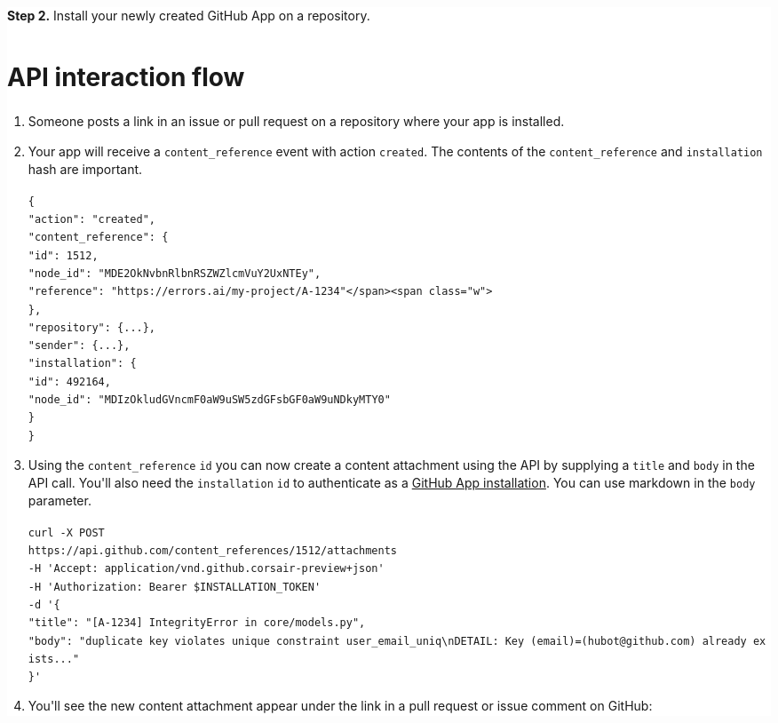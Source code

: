 <p><strong>Step 2.</strong> Install your newly created GitHub App on a repository.</p>

<h1>
<a id="api-interaction-flow" class="anchor" href="#api-interaction-flow" aria-hidden="true"><span aria-hidden="true" class="octicon octicon-link"></span></a>API interaction flow</h1>

<ol>
<li><p>Someone posts a link in an issue or pull request on a repository where your app is installed.</p></li>
<li>
<p>Your app will receive a <code>content_reference</code> event with action <code>created</code>. The contents of the <code>content_reference</code> and <code>installation</code> hash are important.</p>

<pre class="highlight highlight-json"><code><span class="p">{</span><span class="w">
</span><span class="nt">"action"</span><span class="p">:</span><span class="w"> </span><span class="s2">"created"</span><span class="p">,</span><span class="w">
</span><span class="nt">"content_reference"</span><span class="p">:</span><span class="w"> </span><span class="p">{</span><span class="w">
</span><span class="nt">"id"</span><span class="p">:</span><span class="w"> </span><span class="mi">1512</span><span class="p">,</span><span class="w">
</span><span class="nt">"node_id"</span><span class="p">:</span><span class="w"> </span><span class="s2">"MDE2OkNvbnRlbnRSZWZlcmVuY2UxNTEy"</span><span class="p">,</span><span class="w">
</span><span class="nt">"reference"</span><span class="p">:</span><span class="w"> </span><span class="s2">"https://errors.ai/my-project/A-1234"&lt;/span&gt;&lt;span class="w">
</span><span class="p">},</span><span class="w">
</span><span class="nt">"repository"</span><span class="p">:</span><span class="w"> </span><span class="p">{</span><span class="err">...</span><span class="p">},</span><span class="w">
</span><span class="nt">"sender"</span><span class="p">:</span><span class="w"> </span><span class="p">{</span><span class="err">...</span><span class="p">},</span><span class="w">
</span><span class="nt">"installation"</span><span class="p">:</span><span class="w"> </span><span class="p">{</span><span class="w">
</span><span class="nt">"id"</span><span class="p">:</span><span class="w"> </span><span class="mi">492164</span><span class="p">,</span><span class="w">
</span><span class="nt">"node_id"</span><span class="p">:</span><span class="w"> </span><span class="s2">"MDIzOkludGVncmF0aW9uSW5zdGFsbGF0aW9uNDkyMTY0"</span><span class="w">
</span><span class="p">}</span><span class="w">
</span><span class="p">}</span><span class="w">
</span></code></pre>
</li>
<li>
<p>Using the <code>content_reference</code> <code>id</code> you can now create a content attachment using the API by supplying a <code>title</code> and <code>body</code> in the API call. You'll also need the <code>installation</code> <code>id</code> to authenticate as a <a href="/apps/building-github-apps/authenticating-with-github-apps/#authenticating-as-an-installation">GitHub App installation</a>. You can use markdown in the <code>body</code> parameter.</p>

<pre class="highlight highlight-curl"><code>curl -X POST
https://api.github.com/content_references/1512/attachments
-H 'Accept: application/vnd.github.corsair-preview+json'
-H 'Authorization: Bearer $INSTALLATION_TOKEN'
-d '{
"title": "[A-1234] IntegrityError in core/models.py",
"body": "duplicate key violates unique constraint user_email_uniq\nDETAIL: Key (email)=(hubot@github.com) already exists..."
}'
</code></pre>
</li>
<li><p>You'll see the new content attachment appear under the link in a pull request or issue comment on GitHub:</p></li>
</ol>
